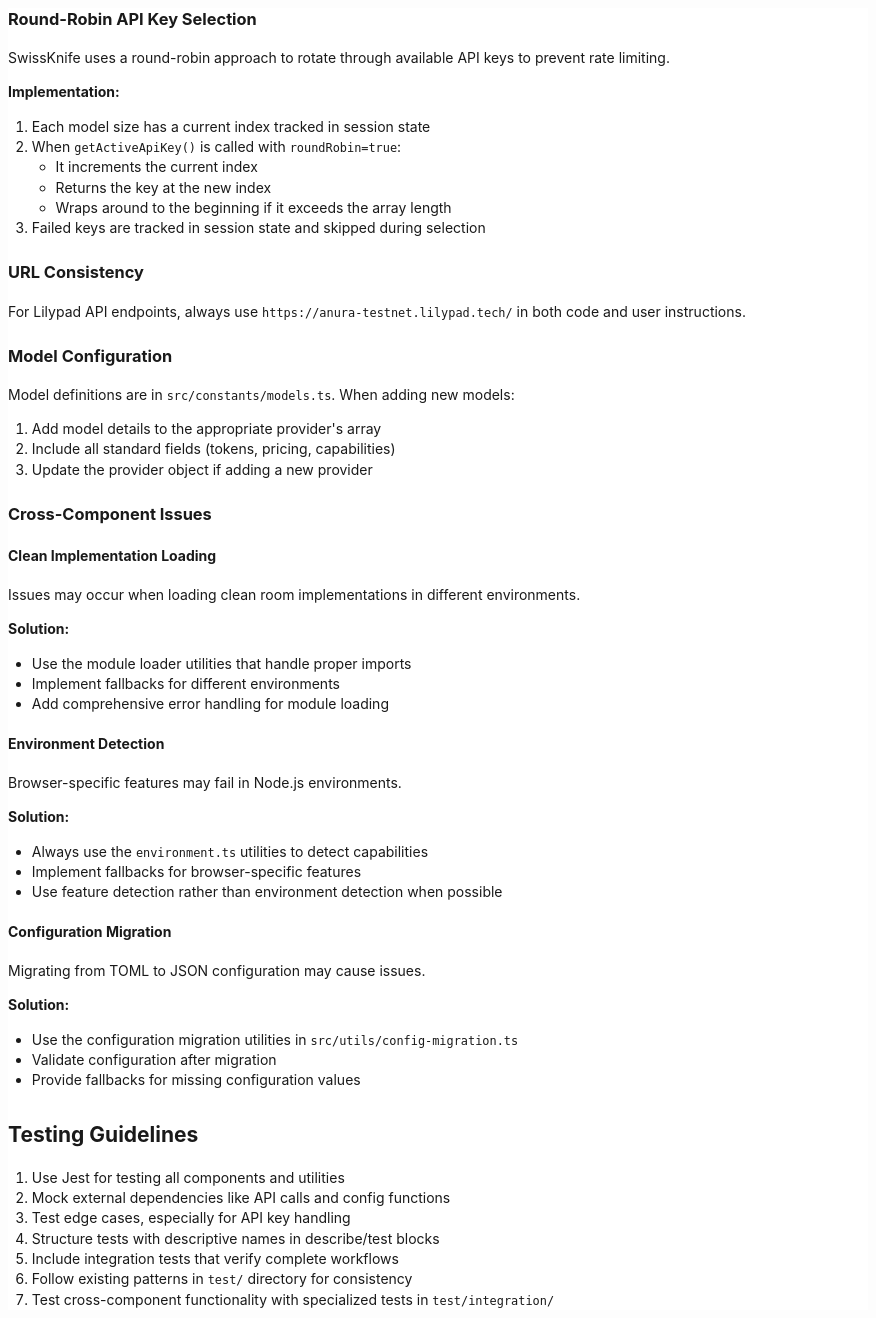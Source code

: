### Round-Robin API Key Selection
SwissKnife uses a round-robin approach to rotate through available API keys to prevent rate limiting.

**Implementation:**
1. Each model size has a current index tracked in session state
2. When `getActiveApiKey()` is called with `roundRobin=true`:
   - It increments the current index
   - Returns the key at the new index
   - Wraps around to the beginning if it exceeds the array length
3. Failed keys are tracked in session state and skipped during selection

### URL Consistency
For Lilypad API endpoints, always use `https://anura-testnet.lilypad.tech/` in both code and user instructions.

### Model Configuration
Model definitions are in `src/constants/models.ts`. When adding new models:
1. Add model details to the appropriate provider's array
2. Include all standard fields (tokens, pricing, capabilities)
3. Update the provider object if adding a new provider

### Cross-Component Issues

#### Clean Implementation Loading
Issues may occur when loading clean room implementations in different environments.

**Solution:**
- Use the module loader utilities that handle proper imports
- Implement fallbacks for different environments
- Add comprehensive error handling for module loading

#### Environment Detection
Browser-specific features may fail in Node.js environments.

**Solution:**
- Always use the `environment.ts` utilities to detect capabilities
- Implement fallbacks for browser-specific features
- Use feature detection rather than environment detection when possible

#### Configuration Migration
Migrating from TOML to JSON configuration may cause issues.

**Solution:**
- Use the configuration migration utilities in `src/utils/config-migration.ts`
- Validate configuration after migration
- Provide fallbacks for missing configuration values

## Testing Guidelines
1. Use Jest for testing all components and utilities
2. Mock external dependencies like API calls and config functions
3. Test edge cases, especially for API key handling
4. Structure tests with descriptive names in describe/test blocks
5. Include integration tests that verify complete workflows
6. Follow existing patterns in `test/` directory for consistency
7. Test cross-component functionality with specialized tests in `test/integration/`

